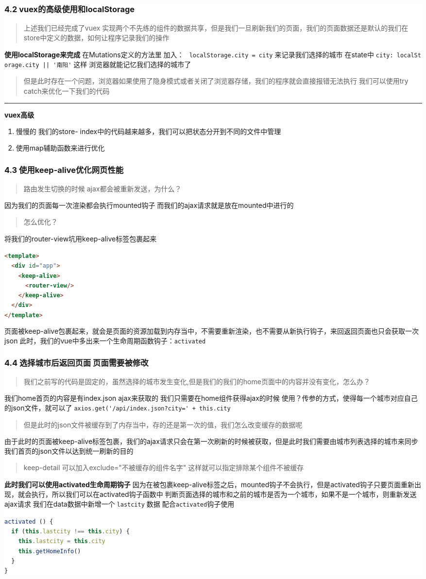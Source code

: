 ### 4.2 vuex的高级使用和localStorage
> 上述我们已经完成了vuex 实现两个不先练的组件的数据共享，但是我们一旦刷新我们的页面，我们的页面数据还是默认的我们在store中定义的数据，如何让程序记录我们的操作

**使用localStorage来完成**
在Mutations定义的方法里 加入：
` localStorage.city = city` 来记录我们选择的城市
在state中
`city: localStorage.city || '南阳'` 
这样 浏览器就能记忆我们选择的城市了 

> 但是此时存在一个问题，浏览器如果使用了隐身模式或者关闭了浏览器存储，我们的程序就会直接报错无法执行
我们可以使用try catch来优化一下我们的代码

-------------
**vuex高级**
1. 慢慢的 我们的store- index中的代码越来越多，我们可以把状态分开到不同的文件中管理

2. 使用map辅助函数来进行优化

### 4.3 使用keep-alive优化网页性能
> 路由发生切换的时候 ajax都会被重新发送，为什么？

因为我们的页面每一次渲染都会执行mounted钩子 而我们的ajax请求就是放在mounted中进行的

> 怎么优化？

将我们的router-view坑用keep-alive标签包裹起来
```Html
<template>
  <div id="app">
    <keep-alive>
      <router-view/>
    </keep-alive>
  </div>
</template>
```
页面被keep-alive包裹起来，就会是页面的资源加载到内存当中，不需要重新渲染，也不需要从新执行钩子，来回返回页面也只会获取一次json 
此时，我们的vue中多出来一个生命周期函数钩子：`activated`

### 4.4 选择城市后返回页面 页面需要被修改
> 我们之前写的代码是固定的，虽然选择的城市发生变化,但是我们的我们的home页面中的内容并没有变化，怎么办？

我们home首页的内容是有index.json ajax来获取的 我们只需要在home组件获得ajax的时候 使用？传参的方式，使得每一个城市对应自己的json文件，就可以了
 `axios.get('/api/index.json?city=' + this.city`

> 但是此时的json文件被缓存到了内存当中，存的还是第一次的值，我们怎么改变缓存的数据呢

由于此时的页面被keep-alive标签包裹，我们的ajax请求只会在第一次刷新的时候被获取，但是此时我们需要由城市列表选择的城市来同步我们首页的json文件以达到统一刷新的目的

> keep-detail 可以加入exclude="不被缓存的组件名字" 这样就可以指定排除某个组件不被缓存

**此时我们可以使用activated生命周期钩子**
因为在被包裹keep-alive标签之后，mounted钩子不会执行，但是activated钩子只要页面重新出现，就会执行，所以我们可以在activated钩子函数中 判断页面选择的城市和之前的城市是否为一个城市，如果不是一个城市，则重新发送ajax请求
我们在data数据中新增一个 `lastcity` 数据 配合`activated`钩子使用
```JavaScript
activated () {
  if (this.lastcity !== this.city) {
    this.lastcity = this.city
    this.getHomeInfo()
  }
}
```
